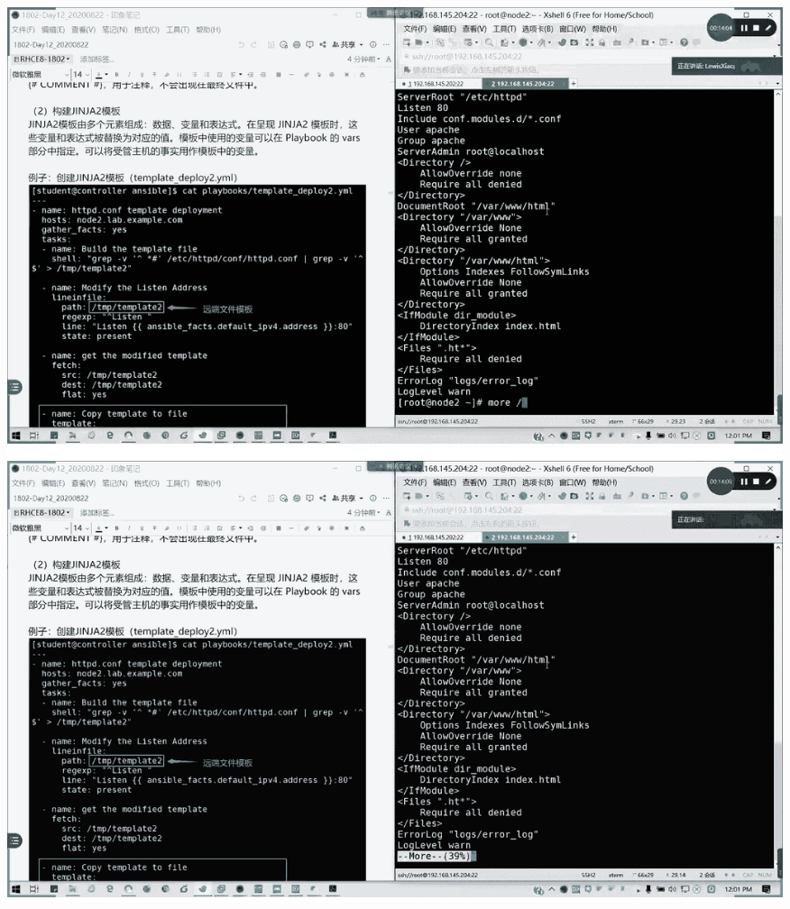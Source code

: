 ![](img/82e0710f04b5a9536365d4ebb66ff83f_128.png)

![](img/82e0710f04b5a9536365d4ebb66ff83f_129.png)
